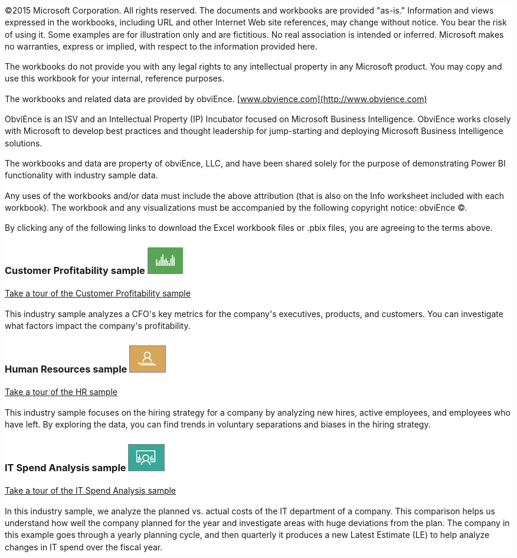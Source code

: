 &copy;2015 Microsoft Corporation. All rights reserved. The documents and workbooks are provided "as-is." Information and views expressed in the workbooks, including URL and other Internet Web site references, may change without notice. You bear the risk of using it. Some examples are for illustration only and are fictitious. No real association is intended or inferred. Microsoft makes no warranties, express or implied, with respect to the information provided here.

The workbooks do not provide you with any legal rights to any intellectual property in any Microsoft product. You may copy and use this workbook for your internal, reference purposes.

The workbooks and related data are provided by obviEnce. [www.obvience.com](http://www.obvience.com)

ObviEnce is an ISV and an Intellectual Property (IP) Incubator focused on Microsoft Business Intelligence. ObviEnce works closely with Microsoft to develop best practices and thought leadership for jump-starting and deploying Microsoft Business Intelligence solutions.

The workbooks and data are property of obviEnce, LLC, and have been shared solely for the purpose of demonstrating Power BI functionality with industry sample data.

Any uses of the workbooks and/or data must include the above attribution (that is also on the Info worksheet included with each workbook). The workbook and any visualizations must be accompanied by the following copyright notice: obviEnce &copy;.

By clicking any of the following links to download the Excel workbook files or .pbix files, you are agreeing to the terms above.

### Customer Profitability sample  ![Customer Profitability sample](media/sample-datasets/power-bi-cp2.png)
[Take a tour of the Customer Profitability sample](sample-customer-profitability.md)

This industry sample analyzes a CFO's key metrics for the company's executives, products, and customers. You can investigate what factors impact the company's profitability.

### Human Resources sample ![Human Resources sample](media/sample-datasets/power-bi-hr.png)
[Take a tour of the HR sample](sample-human-resources.md)

This industry sample focuses on the hiring strategy for a company by analyzing new hires, active employees, and employees who have left.  By exploring the data, you can find trends in voluntary separations and biases in the hiring strategy.

### IT Spend Analysis sample ![IT Spend Analysis sample](media/sample-datasets/power-bi-it.png)
[Take a tour of the IT Spend Analysis sample](sample-it-spend.md)

In this industry sample, we analyze the planned vs. actual costs of the IT department of a company. This comparison helps us understand how well the company planned for the year and investigate areas with huge deviations from the plan. The company in this example goes through a yearly planning cycle, and then quarterly it produces a new Latest Estimate (LE) to help analyze changes in IT spend over the fiscal year.
